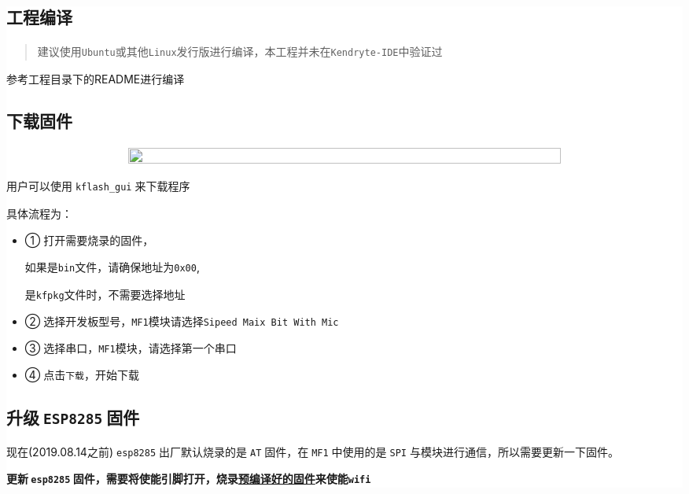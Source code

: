## 工程编译

> 建议使用`Ubuntu`或其他`Linux`发行版进行编译，本工程并未在`Kendryte-IDE`中验证过

参考工程目录下的README进行编译

## 下载固件

<center class="half">
<img src="assets/kflash_gui.jpg" height = 50% width = 80% />
</center>

用户可以使用 `kflash_gui` 来下载程序

具体流程为：

- ① 打开需要烧录的固件，

  如果是`bin`文件，请确保地址为`0x00`,

  是`kfpkg`文件时，不需要选择地址

- ② 选择开发板型号，`MF1`模块请选择`Sipeed Maix Bit With Mic`

- ③ 选择串口，`MF1`模块，请选择第一个串口

- ④ 点击`下载`，开始下载

## 升级 `ESP8285` 固件

现在(2019.08.14之前) `esp8285` 出厂默认烧录的是 `AT` 固件，在 `MF1` 中使用的是 `SPI` 与模块进行通信，所以需要更新一下固件。

**更新 `esp8285` 固件，需要将使能引脚打开，烧录[预编译好的固件](http://dl.sipeed.com/MAIX/HDK/factory_firmware/Ai_Module_MF1_lib_wifi_on.bin)来使能`wifi`**

<center class="half">